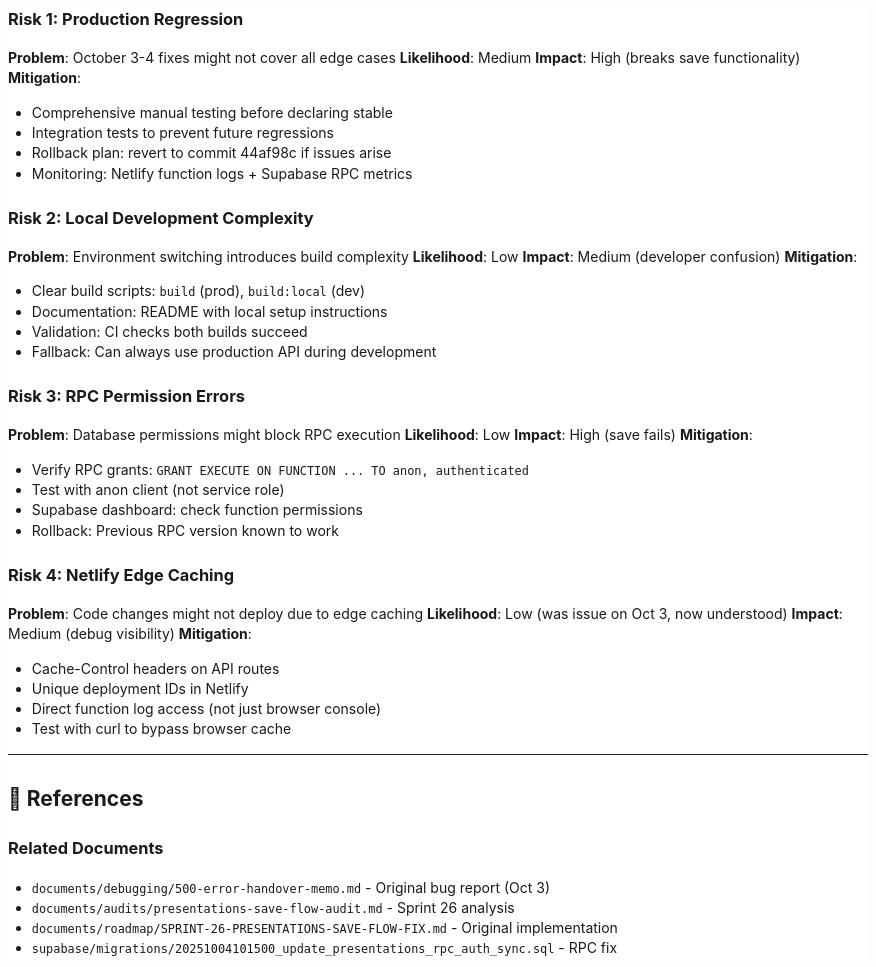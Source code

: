 ### Risk 1: Production Regression
**Problem**: October 3-4 fixes might not cover all edge cases
**Likelihood**: Medium
**Impact**: High (breaks save functionality)
**Mitigation**:
- Comprehensive manual testing before declaring stable
- Integration tests to prevent future regressions
- Rollback plan: revert to commit 44af98c if issues arise
- Monitoring: Netlify function logs + Supabase RPC metrics

### Risk 2: Local Development Complexity
**Problem**: Environment switching introduces build complexity
**Likelihood**: Low
**Impact**: Medium (developer confusion)
**Mitigation**:
- Clear build scripts: `build` (prod), `build:local` (dev)
- Documentation: README with local setup instructions
- Validation: CI checks both builds succeed
- Fallback: Can always use production API during development

### Risk 3: RPC Permission Errors
**Problem**: Database permissions might block RPC execution
**Likelihood**: Low
**Impact**: High (save fails)
**Mitigation**:
- Verify RPC grants: `GRANT EXECUTE ON FUNCTION ... TO anon, authenticated`
- Test with anon client (not service role)
- Supabase dashboard: check function permissions
- Rollback: Previous RPC version known to work

### Risk 4: Netlify Edge Caching
**Problem**: Code changes might not deploy due to edge caching
**Likelihood**: Low (was issue on Oct 3, now understood)
**Impact**: Medium (debug visibility)
**Mitigation**:
- Cache-Control headers on API routes
- Unique deployment IDs in Netlify
- Direct function log access (not just browser console)
- Test with curl to bypass browser cache

---

## 🔗 References

### Related Documents
- `documents/debugging/500-error-handover-memo.md` - Original bug report (Oct 3)
- `documents/audits/presentations-save-flow-audit.md` - Sprint 26 analysis
- `documents/roadmap/SPRINT-26-PRESENTATIONS-SAVE-FLOW-FIX.md` - Original implementation
- `supabase/migrations/20251004101500_update_presentations_rpc_auth_sync.sql` - RPC fix
